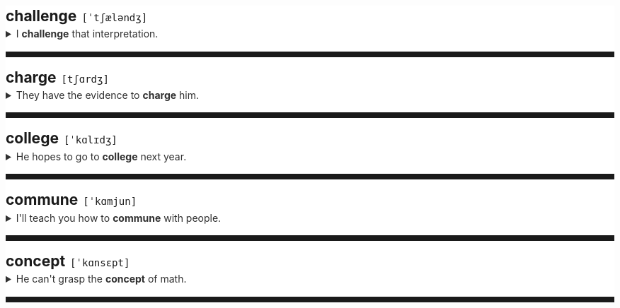 
<div style="display: flex;align-items: baseline;">
    <h2 style="margin-bottom: 0;margin-top: 0">challenge</h2>
    <p style="padding:0 .5em; margin: 0;font-family: monospace;">[ˈtʃæləndʒ]</p>
    <p class="interpretation_28793" style="display:none ;padding:0 .5em; margin: 0; white-space: nowrap;overflow: hidden;text-overflow: ellipsis;">n. 挑战；盘问；质疑；怀疑
v. 提出挑战；质疑；驳斥</p>
</div>
<details class="details_28793"><summary style="color: #303030;">I <strong>challenge</strong> that interpretation.</summary></details>
<hr style="padding-bottom: 0.5em;" />


<div style="display: flex;align-items: baseline;">
    <h2 style="margin-bottom: 0;margin-top: 0">charge</h2>
    <p style="padding:0 .5em; margin: 0;font-family: monospace;">[tʃɑrdʒ]</p>
    <p class="interpretation_28793" style="display:none ;padding:0 .5em; margin: 0; white-space: nowrap;overflow: hidden;text-overflow: ellipsis;">v. 收费；指控；充电；猛冲
n. 收费；指控；猛冲</p>
</div>
<details class="details_28793"><summary style="color: #303030;">They have the evidence to <strong>charge</strong> him.</summary></details>
<hr style="padding-bottom: 0.5em;" />


<div style="display: flex;align-items: baseline;">
    <h2 style="margin-bottom: 0;margin-top: 0">college</h2>
    <p style="padding:0 .5em; margin: 0;font-family: monospace;">[ˈkɑlɪdʒ]</p>
    <p class="interpretation_28793" style="display:none ;padding:0 .5em; margin: 0; white-space: nowrap;overflow: hidden;text-overflow: ellipsis;">n. 学院；大学</p>
</div>
<details class="details_28793"><summary style="color: #303030;">He hopes to go to <strong>college</strong> next year.</summary></details>
<hr style="padding-bottom: 0.5em;" />


<div style="display: flex;align-items: baseline;">
    <h2 style="margin-bottom: 0;margin-top: 0">commune</h2>
    <p style="padding:0 .5em; margin: 0;font-family: monospace;">[ˈkɑmjun]</p>
    <p class="interpretation_28793" style="display:none ;padding:0 .5em; margin: 0; white-space: nowrap;overflow: hidden;text-overflow: ellipsis;">n. 公社；亲密的会谈
v. 亲密地交谈；与…融为一体</p>
</div>
<details class="details_28793"><summary style="color: #303030;">I'll teach you how to <strong>commune</strong> with people.</summary></details>
<hr style="padding-bottom: 0.5em;" />


<div style="display: flex;align-items: baseline;">
    <h2 style="margin-bottom: 0;margin-top: 0">concept</h2>
    <p style="padding:0 .5em; margin: 0;font-family: monospace;">[ˈkɑnsɛpt]</p>
    <p class="interpretation_28793" style="display:none ;padding:0 .5em; margin: 0; white-space: nowrap;overflow: hidden;text-overflow: ellipsis;">n. 观念，概念</p>
</div>
<details class="details_28793"><summary style="color: #303030;">He can't grasp the <strong>concept</strong> of math.</summary></details>
<hr style="padding-bottom: 0.5em;" />
